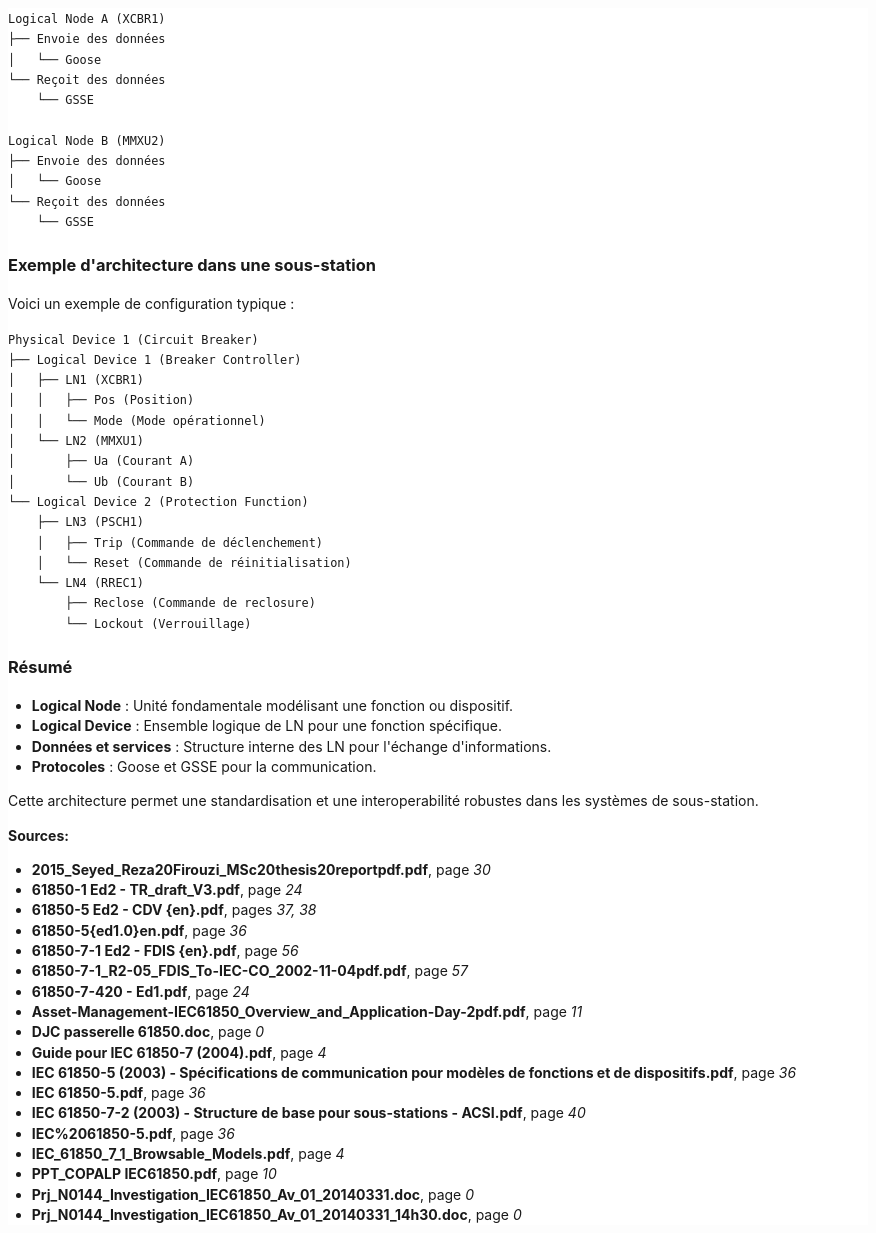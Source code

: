 ```
Logical Node A (XCBR1)
├── Envoie des données
│   └── Goose
└── Reçoit des données
    └── GSSE

Logical Node B (MMXU2)
├── Envoie des données
│   └── Goose
└── Reçoit des données
    └── GSSE
```

### Exemple d'architecture dans une sous-station

Voici un exemple de configuration typique :

```
Physical Device 1 (Circuit Breaker)
├── Logical Device 1 (Breaker Controller)
│   ├── LN1 (XCBR1)
│   │   ├── Pos (Position)
│   │   └── Mode (Mode opérationnel)
│   └── LN2 (MMXU1)
│       ├── Ua (Courant A)
│       └── Ub (Courant B)
└── Logical Device 2 (Protection Function)
    ├── LN3 (PSCH1)
    │   ├── Trip (Commande de déclenchement)
    │   └── Reset (Commande de réinitialisation)
    └── LN4 (RREC1)
        ├── Reclose (Commande de reclosure)
        └── Lockout (Verrouillage)
```

### Résumé

- **Logical Node** : Unité fondamentale modélisant une fonction ou dispositif.
- **Logical Device** : Ensemble logique de LN pour une fonction spécifique.
- **Données et services** : Structure interne des LN pour l'échange d'informations.
- **Protocoles** : Goose et GSSE pour la communication.

Cette architecture permet une standardisation et une interoperabilité robustes dans les systèmes de sous-station.

**Sources:**
* **2015_Seyed_Reza20Firouzi_MSc20thesis20reportpdf.pdf**, page *30*
* **61850-1 Ed2 - TR_draft_V3.pdf**, page *24*
* **61850-5 Ed2 - CDV {en}.pdf**, pages *37, 38*
* **61850-5{ed1.0}en.pdf**, page *36*
* **61850-7-1 Ed2 - FDIS {en}.pdf**, page *56*
* **61850-7-1_R2-05_FDIS_To-IEC-CO_2002-11-04pdf.pdf**, page *57*
* **61850-7-420 - Ed1.pdf**, page *24*
* **Asset-Management-IEC61850_Overview_and_Application-Day-2pdf.pdf**, page *11*
* **DJC passerelle 61850.doc**, page *0*
* **Guide pour IEC 61850-7 (2004).pdf**, page *4*
* **IEC 61850-5 (2003) - Spécifications de communication pour modèles de fonctions et de dispositifs.pdf**, page *36*
* **IEC 61850-5.pdf**, page *36*
* **IEC 61850-7-2 (2003) - Structure de base pour sous-stations - ACSI.pdf**, page *40*
* **IEC%2061850-5.pdf**, page *36*
* **IEC_61850_7_1_Browsable_Models.pdf**, page *4*
* **PPT_COPALP IEC61850.pdf**, page *10*
* **Prj_N0144_Investigation_IEC61850_Av_01_20140331.doc**, page *0*
* **Prj_N0144_Investigation_IEC61850_Av_01_20140331_14h30.doc**, page *0*